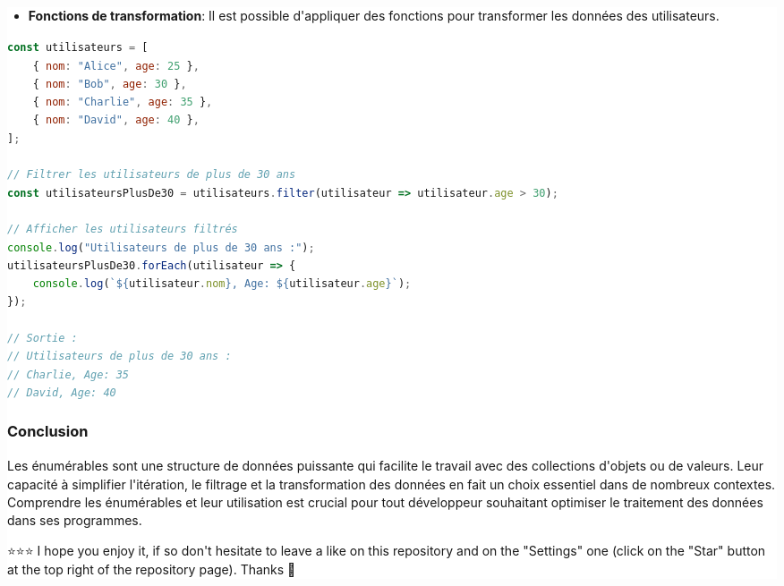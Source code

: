 - **Fonctions de transformation**: Il est possible d'appliquer des fonctions pour transformer les données des utilisateurs.
```javascript
const utilisateurs = [
    { nom: "Alice", age: 25 },
    { nom: "Bob", age: 30 },
    { nom: "Charlie", age: 35 },
    { nom: "David", age: 40 },
];

// Filtrer les utilisateurs de plus de 30 ans
const utilisateursPlusDe30 = utilisateurs.filter(utilisateur => utilisateur.age > 30);

// Afficher les utilisateurs filtrés
console.log("Utilisateurs de plus de 30 ans :");
utilisateursPlusDe30.forEach(utilisateur => {
    console.log(`${utilisateur.nom}, Age: ${utilisateur.age}`);
});

// Sortie :
// Utilisateurs de plus de 30 ans :
// Charlie, Age: 35
// David, Age: 40
```
### Conclusion
Les énumérables sont une structure de données puissante qui facilite le travail avec des collections d'objets ou de valeurs. Leur capacité à simplifier l'itération, le filtrage et la transformation des données en fait un choix essentiel dans de nombreux contextes. Comprendre les énumérables et leur utilisation est crucial pour tout développeur souhaitant optimiser le traitement des données dans ses programmes.

⭐⭐⭐ I hope you enjoy it, if so don't hesitate to leave a like on this repository and on the "Settings" one (click on the "Star" button at the top right of the repository page). Thanks 🤗
